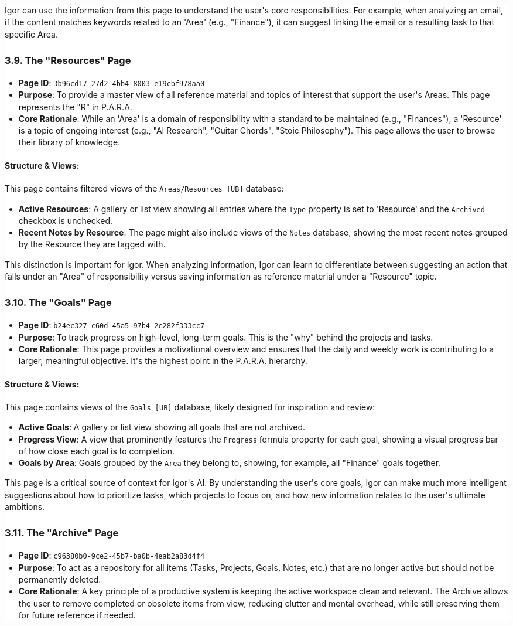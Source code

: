 Igor can use the information from this page to understand the user's core responsibilities. For example, when analyzing an email, if the content matches keywords related to an 'Area' (e.g., "Finance"), it can suggest linking the email or a resulting task to that specific Area.

### 3.9. The "Resources" Page

-   **Page ID**: `3b96cd17-27d2-4bb4-8003-e19cbf978aa0`
-   **Purpose**: To provide a master view of all reference material and topics of interest that support the user's Areas. This page represents the "R" in P.A.R.A.
-   **Core Rationale**: While an 'Area' is a domain of responsibility with a standard to be maintained (e.g., "Finances"), a 'Resource' is a topic of ongoing interest (e.g., "AI Research", "Guitar Chords", "Stoic Philosophy"). This page allows the user to browse their library of knowledge.

#### Structure & Views:

This page contains filtered views of the `Areas/Resources [UB]` database:

-   **Active Resources**: A gallery or list view showing all entries where the `Type` property is set to 'Resource' and the `Archived` checkbox is unchecked.
-   **Recent Notes by Resource**: The page might also include views of the `Notes` database, showing the most recent notes grouped by the Resource they are tagged with.

This distinction is important for Igor. When analyzing information, Igor can learn to differentiate between suggesting an action that falls under an "Area" of responsibility versus saving information as reference material under a "Resource" topic.

### 3.10. The "Goals" Page

-   **Page ID**: `b24ec327-c60d-45a5-97b4-2c282f333cc7`
-   **Purpose**: To track progress on high-level, long-term goals. This is the "why" behind the projects and tasks.
-   **Core Rationale**: This page provides a motivational overview and ensures that the daily and weekly work is contributing to a larger, meaningful objective. It's the highest point in the P.A.R.A. hierarchy.

#### Structure & Views:

This page contains views of the `Goals [UB]` database, likely designed for inspiration and review:

-   **Active Goals**: A gallery or list view showing all goals that are not archived.
-   **Progress View**: A view that prominently features the `Progress` formula property for each goal, showing a visual progress bar of how close each goal is to completion.
-   **Goals by Area**: Goals grouped by the `Area` they belong to, showing, for example, all "Finance" goals together.

This page is a critical source of context for Igor's AI. By understanding the user's core goals, Igor can make much more intelligent suggestions about how to prioritize tasks, which projects to focus on, and how new information relates to the user's ultimate ambitions.

### 3.11. The "Archive" Page

-   **Page ID**: `c96380b0-9ce2-45b7-ba0b-4eab2a83d4f4`
-   **Purpose**: To act as a repository for all items (Tasks, Projects, Goals, Notes, etc.) that are no longer active but should not be permanently deleted.
-   **Core Rationale**: A key principle of a productive system is keeping the active workspace clean and relevant. The Archive allows the user to remove completed or obsolete items from view, reducing clutter and mental overhead, while still preserving them for future reference if needed.
